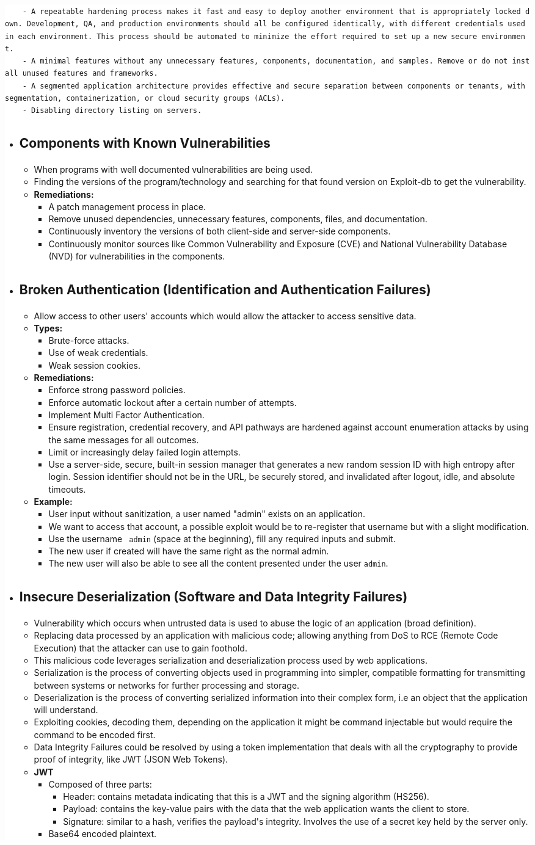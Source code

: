 		- A repeatable hardening process makes it fast and easy to deploy another environment that is appropriately locked down. Development, QA, and production environments should all be configured identically, with different credentials used in each environment. This process should be automated to minimize the effort required to set up a new secure environment.
		- A minimal features without any unnecessary features, components, documentation, and samples. Remove or do not install unused features and frameworks.
		- A segmented application architecture provides effective and secure separation between components or tenants, with segmentation, containerization, or cloud security groups (ACLs).
		- Disabling directory listing on servers.
- ## Components with Known Vulnerabilities
	- When programs with well documented vulnerabilities are being used.
	- Finding the versions of the program/technology and searching for that found version on Exploit-db to get the vulnerability.
	- **Remediations:**
		- A patch management process in place.
		- Remove unused dependencies, unnecessary features, components, files, and documentation.
		- Continuously inventory the versions of both client-side and server-side components.
		- Continuously monitor sources like Common Vulnerability and Exposure (CVE) and National Vulnerability Database (NVD) for vulnerabilities in the components.
- ## Broken Authentication (Identification and Authentication Failures)
	- Allow access to other users' accounts which would allow the attacker to access sensitive data.
	- **Types:**
		- Brute-force attacks.
		- Use of weak credentials.
		- Weak session cookies.
	- **Remediations:**
		- Enforce strong password policies.
		- Enforce automatic lockout after a certain number of attempts.
		- Implement Multi Factor Authentication.
		- Ensure registration, credential recovery, and API pathways are hardened against account enumeration attacks by using the same messages for all outcomes.
		- Limit or increasingly delay failed login attempts.
		- Use a server-side, secure, built-in session manager that generates a new random session ID with high entropy after login. Session identifier should not be in the URL, be securely stored, and invalidated after logout, idle, and absolute timeouts.
	- **Example:**
		- User input without sanitization, a user named "admin" exists on an application.
		- We want to access that account, a possible exploit would be to re-register that username but with a slight modification.
		- Use the username ` admin` (space at the beginning), fill any required inputs and submit.
		- The new user if created will have the same right as the normal admin.
		- The new user will also be able to see all the content presented under the user `admin`.
- ## Insecure Deserialization (Software and Data Integrity Failures)
	- Vulnerability which occurs when untrusted data is used to abuse the logic of an application (broad definition).
	- Replacing data processed by an application with malicious code; allowing anything from DoS to RCE (Remote Code Execution) that the attacker can use to gain foothold.
	- This malicious code leverages serialization and deserialization process used by web applications.
	- Serialization is the process of converting objects used in programming into simpler, compatible formatting for transmitting between systems or networks for further processing and storage.
	- Deserialization is the process of converting serialized information into their complex form, i.e an object that the application will understand.
	- Exploiting cookies, decoding them, depending on the application it might be command injectable but would require the command to be encoded first.
	- Data Integrity Failures could be resolved by using a token implementation that deals with all the cryptography to provide proof of integrity, like JWT (JSON Web Tokens).
	- **JWT**
		- Composed of three parts:
			- Header: contains metadata indicating that this is a JWT and the signing algorithm (HS256).
			- Payload: contains the key-value pairs with the data that the web application wants the client to store.
			- Signature: similar to a hash, verifies the payload's integrity. Involves the use of a secret key held by the server only.
		- Base64 encoded plaintext.